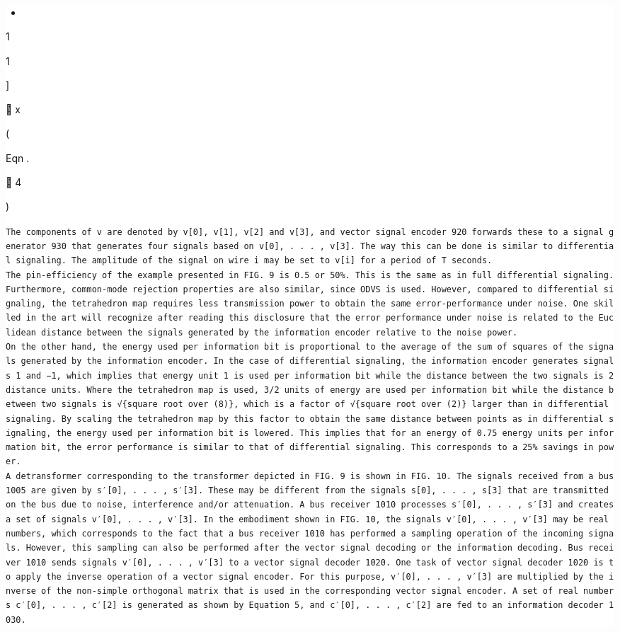 
-
1



1



]



x






(

Eqn
.

 


4

)







    The components of v are denoted by v[0], v[1], v[2] and v[3], and vector signal encoder 920 forwards these to a signal generator 930 that generates four signals based on v[0], . . . , v[3]. The way this can be done is similar to differential signaling. The amplitude of the signal on wire i may be set to v[i] for a period of T seconds.
    The pin-efficiency of the example presented in FIG. 9 is 0.5 or 50%. This is the same as in full differential signaling. Furthermore, common-mode rejection properties are also similar, since ODVS is used. However, compared to differential signaling, the tetrahedron map requires less transmission power to obtain the same error-performance under noise. One skilled in the art will recognize after reading this disclosure that the error performance under noise is related to the Euclidean distance between the signals generated by the information encoder relative to the noise power.
    On the other hand, the energy used per information bit is proportional to the average of the sum of squares of the signals generated by the information encoder. In the case of differential signaling, the information encoder generates signals 1 and −1, which implies that energy unit 1 is used per information bit while the distance between the two signals is 2 distance units. Where the tetrahedron map is used, 3/2 units of energy are used per information bit while the distance between two signals is √{square root over (8)}, which is a factor of √{square root over (2)} larger than in differential signaling. By scaling the tetrahedron map by this factor to obtain the same distance between points as in differential signaling, the energy used per information bit is lowered. This implies that for an energy of 0.75 energy units per information bit, the error performance is similar to that of differential signaling. This corresponds to a 25% savings in power.
    A detransformer corresponding to the transformer depicted in FIG. 9 is shown in FIG. 10. The signals received from a bus 1005 are given by s′[0], . . . , s′[3]. These may be different from the signals s[0], . . . , s[3] that are transmitted on the bus due to noise, interference and/or attenuation. A bus receiver 1010 processes s′[0], . . . , s′[3] and creates a set of signals v′[0], . . . , v′[3]. In the embodiment shown in FIG. 10, the signals v′[0], . . . , v′[3] may be real numbers, which corresponds to the fact that a bus receiver 1010 has performed a sampling operation of the incoming signals. However, this sampling can also be performed after the vector signal decoding or the information decoding. Bus receiver 1010 sends signals v′[0], . . . , v′[3] to a vector signal decoder 1020. One task of vector signal decoder 1020 is to apply the inverse operation of a vector signal encoder. For this purpose, v′[0], . . . , v′[3] are multiplied by the inverse of the non-simple orthogonal matrix that is used in the corresponding vector signal encoder. A set of real numbers c′[0], . . . , c′[2] is generated as shown by Equation 5, and c′[0], . . . , c′[2] are fed to an information decoder 1030.
  